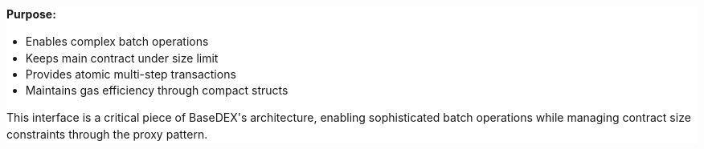 **Purpose:**
- Enables complex batch operations
- Keeps main contract under size limit
- Provides atomic multi-step transactions
- Maintains gas efficiency through compact structs

This interface is a critical piece of BaseDEX's architecture, enabling sophisticated batch operations while managing contract size constraints through the proxy pattern.